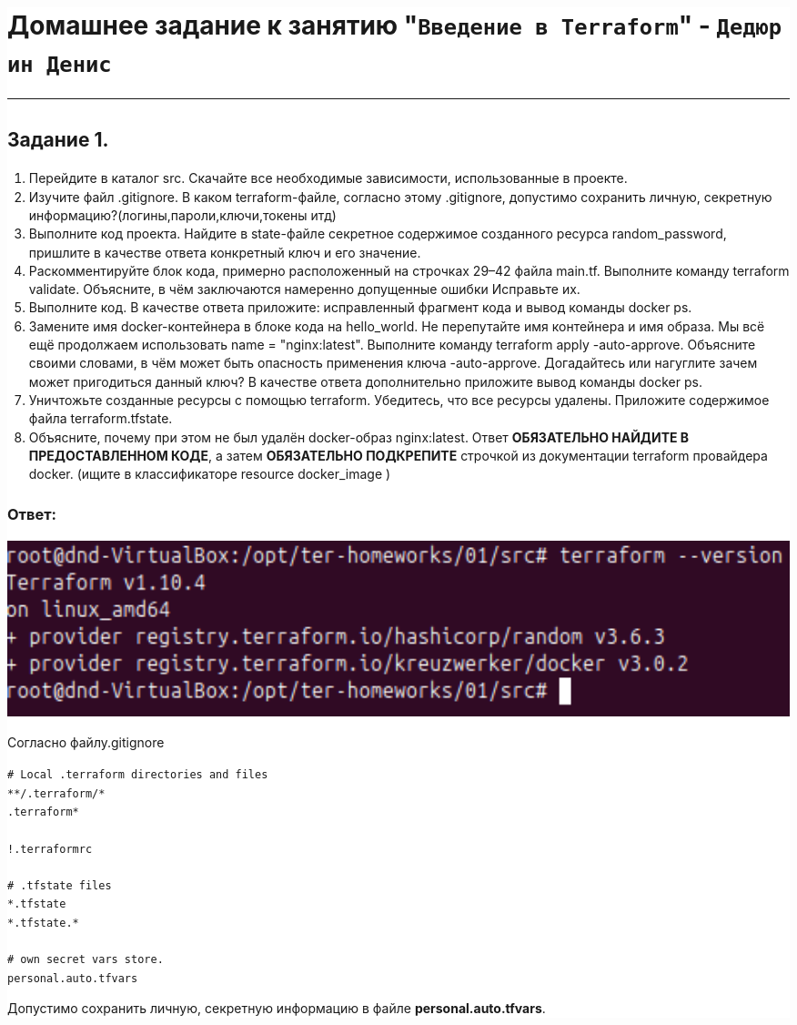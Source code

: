 # Домашнее задание к занятию "`Введение в Terraform`" - `Дедюрин Денис`

---
## Задание 1.

1. Перейдите в каталог src. Скачайте все необходимые зависимости, использованные в проекте.
1. Изучите файл .gitignore. В каком terraform-файле, согласно этому .gitignore, допустимо сохранить личную, секретную информацию?(логины,пароли,ключи,токены итд)
1. Выполните код проекта. Найдите в state-файле секретное содержимое созданного ресурса random_password, пришлите в качестве ответа конкретный ключ и его значение.
1. Раскомментируйте блок кода, примерно расположенный на строчках 29–42 файла main.tf. Выполните команду terraform validate. Объясните, в чём заключаются намеренно допущенные ошибки Исправьте их.
1. Выполните код. В качестве ответа приложите: исправленный фрагмент кода и вывод команды docker ps.
1. Замените имя docker-контейнера в блоке кода на hello_world. Не перепутайте имя контейнера и имя образа. Мы всё ещё продолжаем использовать name = "nginx:latest". Выполните команду terraform apply -auto-approve. Объясните своими словами, в чём может быть опасность применения ключа -auto-approve. Догадайтесь или нагуглите зачем может пригодиться данный ключ? В качестве ответа дополнительно приложите вывод команды docker ps.
1. Уничтожьте созданные ресурсы с помощью terraform. Убедитесь, что все ресурсы удалены. Приложите содержимое файла terraform.tfstate.
1. Объясните, почему при этом не был удалён docker-образ nginx:latest. Ответ **ОБЯЗАТЕЛЬНО НАЙДИТЕ В ПРЕДОСТАВЛЕННОМ КОДЕ**, а затем **ОБЯЗАТЕЛЬНО ПОДКРЕПИТЕ** строчкой из документации terraform провайдера docker. (ищите в классификаторе resource docker_image )

### Ответ:

<img src = "img/00.png" width = 100%>

Согласно файлу.gitignore
```
# Local .terraform directories and files
**/.terraform/*
.terraform*

!.terraformrc

# .tfstate files
*.tfstate
*.tfstate.*

# own secret vars store.
personal.auto.tfvars
```
Допустимо сохранить личную, секретную информацию в файле **personal.auto.tfvars**.
